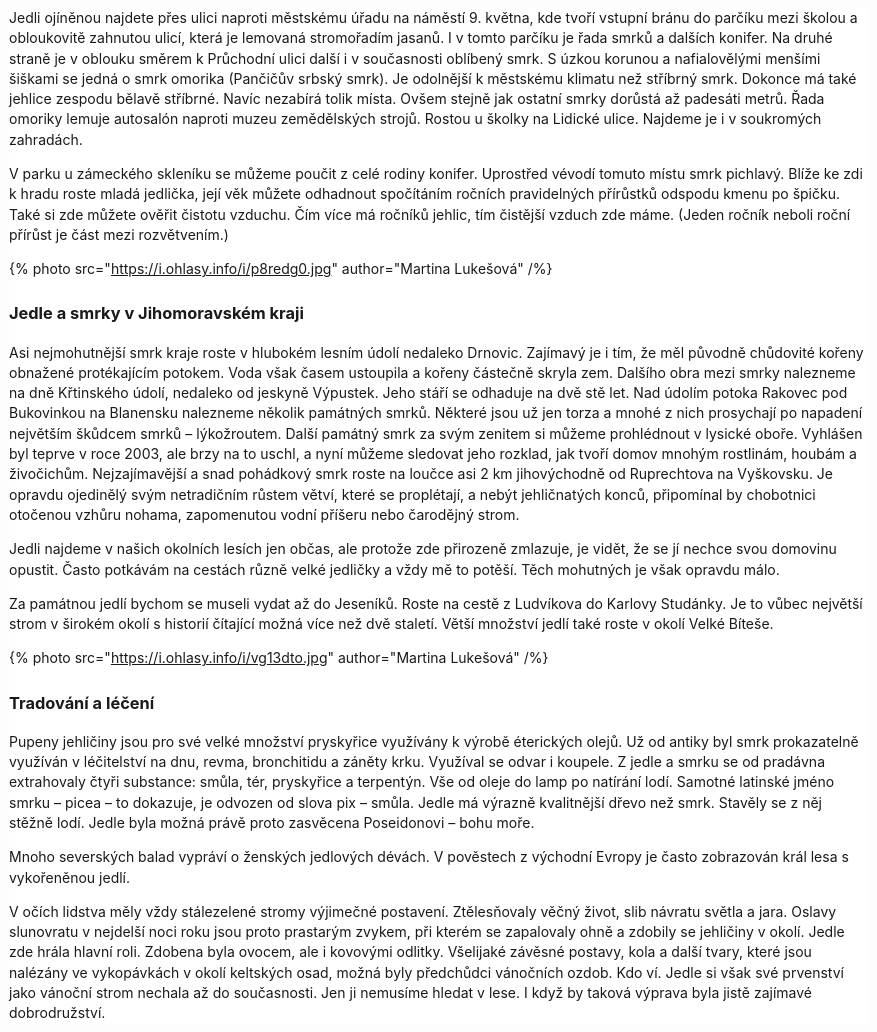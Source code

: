 Jedli ojíněnou najdete přes ulici naproti městskému úřadu na náměstí 9. května, kde tvoří vstupní bránu do parčíku mezi školou a obloukovitě zahnutou ulicí, která je lemovaná stromořadím jasanů. I v tomto parčíku je řada smrků a dalších konifer. Na druhé straně je v oblouku směrem k Průchodní ulici další i v současnosti oblíbený smrk. S úzkou korunou a nafialovělými menšími šiškami se jedná o smrk omorika (Pančičův srbský smrk). Je odolnější k městskému klimatu než stříbrný smrk. Dokonce má také jehlice zespodu bělavě stříbrné. Navíc nezabírá tolik místa. Ovšem stejně jak ostatní smrky dorůstá až padesáti metrů. Řada omoriky lemuje autosalón naproti muzeu zemědělských strojů. Rostou u školky na Lidické ulice. Najdeme je i v soukromých zahradách.

V parku u zámeckého skleníku se můžeme poučit z celé rodiny konifer. Uprostřed vévodí tomuto místu smrk pichlavý. Blíže ke zdi k hradu roste mladá jedlička, její věk můžete odhadnout spočítáním ročních pravidelných přírůstků odspodu kmenu po špičku. Také si zde můžete ověřit čistotu vzduchu. Čím více má ročníků jehlic, tím čistější vzduch zde máme. (Jeden ročník neboli roční přírůst je část mezi rozvětvením.)

{% photo src="https://i.ohlasy.info/i/p8redg0.jpg" author="Martina Lukešová" /%}

### Jedle a smrky v Jihomoravském kraji

Asi nejmohutnější smrk kraje roste v hlubokém lesním údolí nedaleko Drnovic. Zajímavý je i tím, že měl původně chůdovité kořeny obnažené protékajícím potokem. Voda však časem ustoupila a kořeny částečně skryla zem. Dalšího obra mezi smrky nalezneme na dně Křtinského údolí, nedaleko od jeskyně Výpustek. Jeho stáří se odhaduje na dvě stě let. Nad údolím potoka Rakovec pod Bukovinkou na Blanensku nalezneme několik památných smrků. Některé jsou už jen torza a mnohé z nich prosychají po napadení největším škůdcem smrků – lýkožroutem. Další památný smrk za svým zenitem si můžeme prohlédnout v lysické oboře. Vyhlášen byl teprve v roce 2003, ale brzy na to uschl, a nyní můžeme sledovat jeho rozklad, jak tvoří domov mnohým rostlinám, houbám a živočichům. Nejzajímavější a snad pohádkový smrk roste na loučce asi 2 km jihovýchodně od Ruprechtova na Vyškovsku. Je opravdu ojedinělý svým netradičním růstem větví, které se proplétají, a nebýt jehličnatých konců, připomínal by chobotnici otočenou vzhůru nohama, zapomenutou vodní příšeru nebo čarodějný strom.

Jedli najdeme v našich okolních lesích jen občas, ale protože zde přirozeně zmlazuje, je vidět, že se jí nechce svou domovinu opustit. Často potkávám na cestách různě velké jedličky a vždy mě to potěší. Těch mohutných je však opravdu málo.

Za památnou jedlí bychom se museli vydat až do Jeseníků.  Roste na cestě z Ludvíkova do Karlovy Studánky. Je to vůbec největší strom v širokém okolí s historií čítající možná více než dvě staletí. Větší množství jedlí také roste v okolí Velké Bíteše.

{% photo src="https://i.ohlasy.info/i/vg13dto.jpg" author="Martina Lukešová" /%}

### Tradování a léčení

Pupeny jehličiny jsou pro své velké množství pryskyřice využívány k výrobě éterických olejů. Už od antiky byl smrk prokazatelně využíván v léčitelství na dnu, revma, bronchitidu a záněty krku. Využíval se odvar i koupele. Z jedle a smrku se od pradávna extrahovaly čtyři substance: smůla, tér, pryskyřice a terpentýn. Vše od oleje do lamp po natírání lodí. Samotné latinské jméno smrku – picea – to dokazuje, je odvozen od slova pix – smůla. Jedle má výrazně kvalitnější dřevo než smrk. Stavěly se z něj stěžně lodí. Jedle byla možná právě proto zasvěcena Poseidonovi – bohu moře. 

Mnoho severských balad vypráví o ženských jedlových dévách. V pověstech z východní Evropy je často zobrazován král lesa s vykořeněnou jedlí. 

V očích lidstva měly vždy stálezelené stromy výjimečné postavení. Ztělesňovaly věčný život, slib návratu světla a jara. Oslavy slunovratu v nejdelší noci roku jsou proto prastarým zvykem, při kterém se zapalovaly ohně a zdobily se jehličiny v okolí. Jedle zde hrála hlavní roli. Zdobena byla ovocem, ale i kovovými odlitky. Všelijaké závěsné postavy, kola a další tvary, které jsou nalézány ve vykopávkách v okolí keltských osad, možná byly předchůdci vánočních ozdob. Kdo ví. Jedle si však své prvenství jako vánoční strom nechala až do současnosti. Jen ji nemusíme hledat v lese. I když by taková výprava byla jistě zajímavé dobrodružství.
